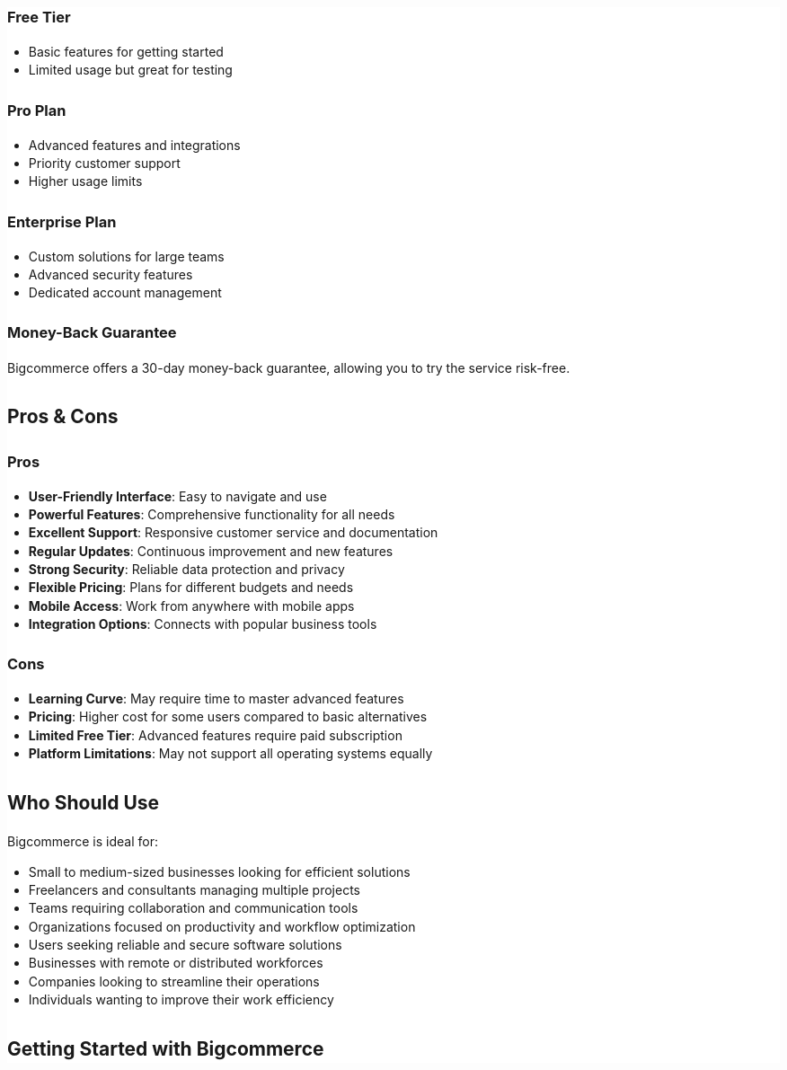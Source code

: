 ### Free Tier
- Basic features for getting started
- Limited usage but great for testing

### Pro Plan
- Advanced features and integrations
- Priority customer support
- Higher usage limits

### Enterprise Plan
- Custom solutions for large teams
- Advanced security features
- Dedicated account management

### Money-Back Guarantee
Bigcommerce offers a 30-day money-back guarantee, allowing you to try the service risk-free.

## Pros & Cons

### Pros
- **User-Friendly Interface**: Easy to navigate and use
- **Powerful Features**: Comprehensive functionality for all needs
- **Excellent Support**: Responsive customer service and documentation
- **Regular Updates**: Continuous improvement and new features
- **Strong Security**: Reliable data protection and privacy
- **Flexible Pricing**: Plans for different budgets and needs
- **Mobile Access**: Work from anywhere with mobile apps
- **Integration Options**: Connects with popular business tools

### Cons
- **Learning Curve**: May require time to master advanced features
- **Pricing**: Higher cost for some users compared to basic alternatives
- **Limited Free Tier**: Advanced features require paid subscription
- **Platform Limitations**: May not support all operating systems equally

## Who Should Use 

Bigcommerce is ideal for:
- Small to medium-sized businesses looking for efficient solutions
- Freelancers and consultants managing multiple projects
- Teams requiring collaboration and communication tools
- Organizations focused on productivity and workflow optimization
- Users seeking reliable and secure software solutions
- Businesses with remote or distributed workforces
- Companies looking to streamline their operations
- Individuals wanting to improve their work efficiency

## Getting Started with Bigcommerce

